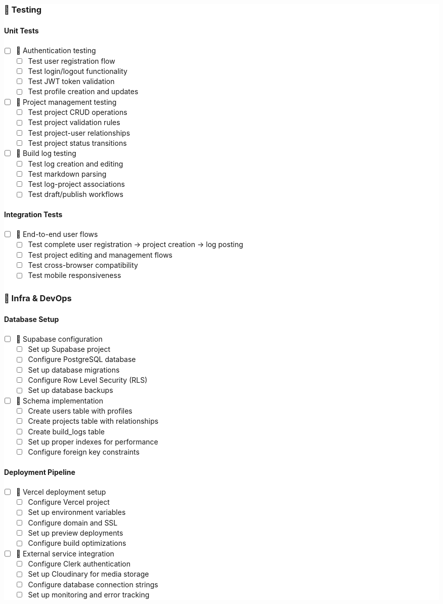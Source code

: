 ### 🧪 Testing

#### Unit Tests
- [ ] 📁 Authentication testing
  - [ ] Test user registration flow
  - [ ] Test login/logout functionality
  - [ ] Test JWT token validation
  - [ ] Test profile creation and updates
- [ ] 📁 Project management testing
  - [ ] Test project CRUD operations
  - [ ] Test project validation rules
  - [ ] Test project-user relationships
  - [ ] Test project status transitions
- [ ] 📁 Build log testing
  - [ ] Test log creation and editing
  - [ ] Test markdown parsing
  - [ ] Test log-project associations
  - [ ] Test draft/publish workflows

#### Integration Tests
- [ ] 📁 End-to-end user flows
  - [ ] Test complete user registration → project creation → log posting
  - [ ] Test project editing and management flows
  - [ ] Test cross-browser compatibility
  - [ ] Test mobile responsiveness

### 🔧 Infra & DevOps

#### Database Setup
- [ ] 📁 Supabase configuration
  - [ ] Set up Supabase project
  - [ ] Configure PostgreSQL database
  - [ ] Set up database migrations
  - [ ] Configure Row Level Security (RLS)
  - [ ] Set up database backups
- [ ] 📁 Schema implementation
  - [ ] Create users table with profiles
  - [ ] Create projects table with relationships
  - [ ] Create build_logs table
  - [ ] Set up proper indexes for performance
  - [ ] Configure foreign key constraints

#### Deployment Pipeline
- [ ] 📁 Vercel deployment setup
  - [ ] Configure Vercel project
  - [ ] Set up environment variables
  - [ ] Configure domain and SSL
  - [ ] Set up preview deployments
  - [ ] Configure build optimizations
- [ ] 📁 External service integration
  - [ ] Configure Clerk authentication
  - [ ] Set up Cloudinary for media storage
  - [ ] Configure database connection strings
  - [ ] Set up monitoring and error tracking
